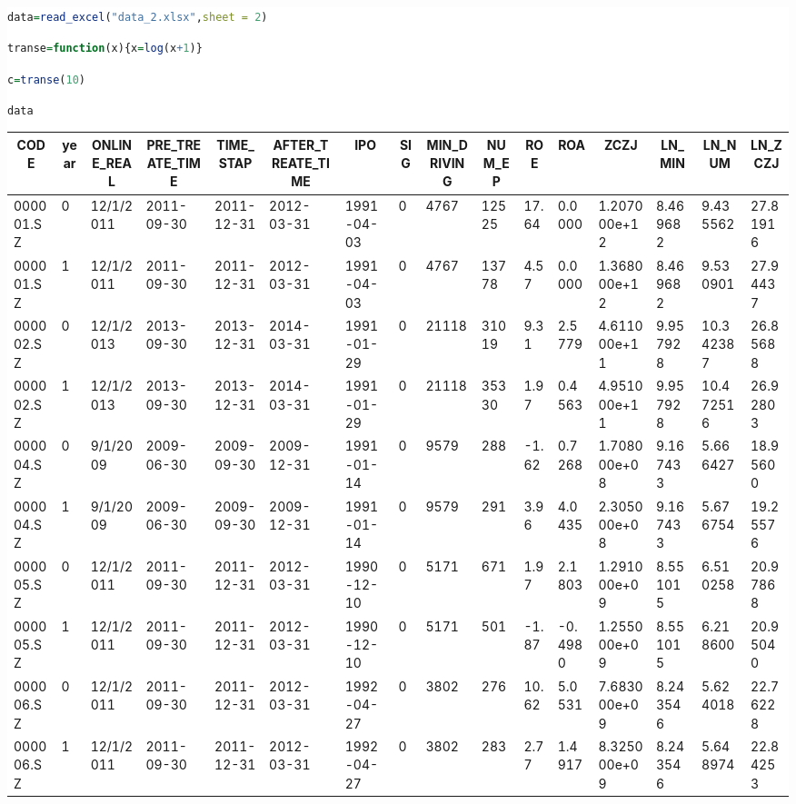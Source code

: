 
```R
data=read_excel("data_2.xlsx",sheet = 2)
```


```R
transe=function(x){x=log(x+1)}
```


```R
c=transe(10)
```


```R
data
```


<table>
<thead><tr><th scope=col>CODE</th><th scope=col>year</th><th scope=col>ONLINE_REAL</th><th scope=col>PRE_TREATE_TIME</th><th scope=col>TIME_STAP</th><th scope=col>AFTER_TREATE_TIME</th><th scope=col>IPO</th><th scope=col>SIG</th><th scope=col>MIN_DRIVING</th><th scope=col>NUM_EP</th><th scope=col>ROE</th><th scope=col>ROA</th><th scope=col>ZCZJ</th><th scope=col>LN_MIN</th><th scope=col>LN_NUM</th><th scope=col>LN_ZCZJ</th></tr></thead>
<tbody>
	<tr><td>000001.SZ   </td><td>0           </td><td>12/1/2011   </td><td>2011-09-30  </td><td>2011-12-31  </td><td>2012-03-31  </td><td>1991-04-03  </td><td>0           </td><td> 4767       </td><td>12525       </td><td>17.64       </td><td> 0.0000     </td><td>1.207000e+12</td><td>8.469682    </td><td> 9.435562   </td><td>27.81916    </td></tr>
	<tr><td>000001.SZ   </td><td>1           </td><td>12/1/2011   </td><td>2011-09-30  </td><td>2011-12-31  </td><td>2012-03-31  </td><td>1991-04-03  </td><td>0           </td><td> 4767       </td><td>13778       </td><td> 4.57       </td><td> 0.0000     </td><td>1.368000e+12</td><td>8.469682    </td><td> 9.530901   </td><td>27.94437    </td></tr>
	<tr><td>000002.SZ   </td><td>0           </td><td>12/1/2013   </td><td>2013-09-30  </td><td>2013-12-31  </td><td>2014-03-31  </td><td>1991-01-29  </td><td>0           </td><td>21118       </td><td>31019       </td><td> 9.31       </td><td> 2.5779     </td><td>4.611000e+11</td><td>9.957928    </td><td>10.342387   </td><td>26.85688    </td></tr>
	<tr><td>000002.SZ   </td><td>1           </td><td>12/1/2013   </td><td>2013-09-30  </td><td>2013-12-31  </td><td>2014-03-31  </td><td>1991-01-29  </td><td>0           </td><td>21118       </td><td>35330       </td><td> 1.97       </td><td> 0.4563     </td><td>4.951000e+11</td><td>9.957928    </td><td>10.472516   </td><td>26.92803    </td></tr>
	<tr><td>000004.SZ   </td><td>0           </td><td>9/1/2009    </td><td>2009-06-30  </td><td>2009-09-30  </td><td>2009-12-31  </td><td>1991-01-14  </td><td>0           </td><td> 9579       </td><td>  288       </td><td>-1.62       </td><td> 0.7268     </td><td>1.708000e+08</td><td>9.167433    </td><td> 5.666427   </td><td>18.95600    </td></tr>
	<tr><td>000004.SZ   </td><td>1           </td><td>9/1/2009    </td><td>2009-06-30  </td><td>2009-09-30  </td><td>2009-12-31  </td><td>1991-01-14  </td><td>0           </td><td> 9579       </td><td>  291       </td><td> 3.96       </td><td> 4.0435     </td><td>2.305000e+08</td><td>9.167433    </td><td> 5.676754   </td><td>19.25576    </td></tr>
	<tr><td>000005.SZ   </td><td>0           </td><td>12/1/2011   </td><td>2011-09-30  </td><td>2011-12-31  </td><td>2012-03-31  </td><td>1990-12-10  </td><td>0           </td><td> 5171       </td><td>  671       </td><td> 1.97       </td><td> 2.1803     </td><td>1.291000e+09</td><td>8.551015    </td><td> 6.510258   </td><td>20.97868    </td></tr>
	<tr><td>000005.SZ   </td><td>1           </td><td>12/1/2011   </td><td>2011-09-30  </td><td>2011-12-31  </td><td>2012-03-31  </td><td>1990-12-10  </td><td>0           </td><td> 5171       </td><td>  501       </td><td>-1.87       </td><td>-0.4980     </td><td>1.255000e+09</td><td>8.551015    </td><td> 6.218600   </td><td>20.95040    </td></tr>
	<tr><td>000006.SZ   </td><td>0           </td><td>12/1/2011   </td><td>2011-09-30  </td><td>2011-12-31  </td><td>2012-03-31  </td><td>1992-04-27  </td><td>0           </td><td> 3802       </td><td>  276       </td><td>10.62       </td><td> 5.0531     </td><td>7.683000e+09</td><td>8.243546    </td><td> 5.624018   </td><td>22.76228    </td></tr>
	<tr><td>000006.SZ   </td><td>1           </td><td>12/1/2011   </td><td>2011-09-30  </td><td>2011-12-31  </td><td>2012-03-31  </td><td>1992-04-27  </td><td>0           </td><td> 3802       </td><td>  283       </td><td> 2.77       </td><td> 1.4917     </td><td>8.325000e+09</td><td>8.243546    </td><td> 5.648974   </td><td>22.84253    </td></tr>